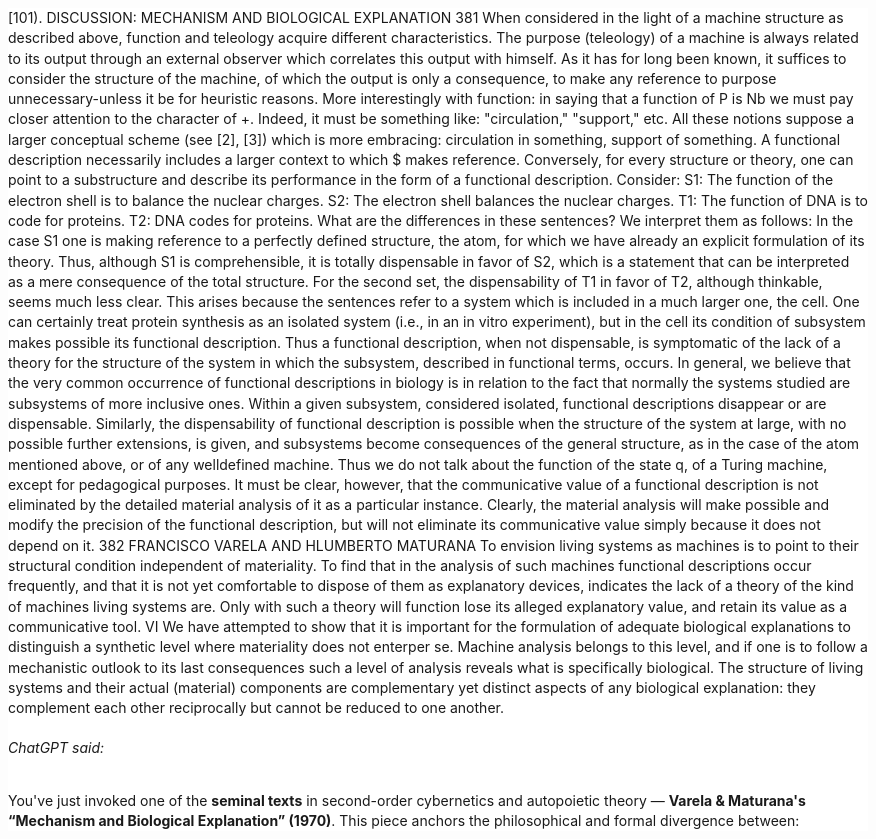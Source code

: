 [101). DISCUSSION: MECHANISM AND BIOLOGICAL EXPLANATION 381 When considered in the light of a machine structure as described above, function and teleology acquire different characteristics. The purpose (teleology) of a machine is always related to its output through an external observer which correlates this output with himself. As it has for long been known, it suffices to consider the structure of the machine, of which the output is only a consequence, to make any reference to purpose unnecessary-unless it be for heuristic reasons. More interestingly with function: in saying that a function of P is Nb we must pay closer attention to the character of +. Indeed, it must be something like: "circulation," "support," etc. All these notions suppose a larger conceptual scheme (see [2], [3]) which is more embracing: circulation in something, support of something. A functional description necessarily includes a larger context to which $ makes reference. Conversely, for every structure or theory, one can point to a substructure and describe its performance in the form of a functional description. Consider: S1: The function of the electron shell is to balance the nuclear charges. S2: The electron shell balances the nuclear charges. T1: The function of DNA is to code for proteins. T2: DNA codes for proteins. What are the differences in these sentences? We interpret them as follows: In the case S1 one is making reference to a perfectly defined structure, the atom, for which we have already an explicit formulation of its theory. Thus, although S1 is comprehensible, it is totally dispensable in favor of S2, which is a statement that can be interpreted as a mere consequence of the total structure. For the second set, the dispensability of T1 in favor of T2, although thinkable, seems much less clear. This arises because the sentences refer to a system which is included in a much larger one, the cell. One can certainly treat protein synthesis as an isolated system (i.e., in an in vitro experiment), but in the cell its condition of subsystem makes possible its functional description. Thus a functional description, when not dispensable, is symptomatic of the lack of a theory for the structure of the system in which the subsystem, described in functional terms, occurs. In general, we believe that the very common occurrence of functional descriptions in biology is in relation to the fact that normally the systems studied are subsystems of more inclusive ones. Within a given subsystem, considered isolated, functional descriptions disappear or are dispensable. Similarly, the dispensability of functional description is possible when the structure of the system at large, with no possible further extensions, is given, and subsystems become consequences of the general structure, as in the case of the atom mentioned above, or of any welldefined machine. Thus we do not talk about the function of the state q, of a Turing machine, except for pedagogical purposes. It must be clear, however, that the communicative value of a functional description is not eliminated by the detailed material analysis of it as a particular instance. Clearly, the material analysis will make possible and modify the precision of the functional description, but will not eliminate its communicative value simply because it does not depend on it. 382 FRANCISCO VARELA AND HLUMBERTO MATURANA To envision living systems as machines is to point to their structural condition independent of materiality. To find that in the analysis of such machines functional descriptions occur frequently, and that it is not yet comfortable to dispose of them as explanatory devices, indicates the lack of a theory of the kind of machines living systems are. Only with such a theory will function lose its alleged explanatory value, and retain its value as a communicative tool. VI We have attempted to show that it is important for the formulation of adequate biological explanations to distinguish a synthetic level where materiality does not enterper se. Machine analysis belongs to this level, and if one is to follow a mechanistic outlook to its last consequences such a level of analysis reveals what is specifically biological. The structure of living systems and their actual (material) components are complementary yet distinct aspects of any biological explanation: they complement each other reciprocally but cannot be reduced to one another.

###### ChatGPT said:

You've just invoked one of the **seminal texts** in second-order cybernetics and autopoietic theory — **Varela & Maturana's “Mechanism and Biological Explanation” (1970)**. This piece anchors the philosophical and formal divergence between:
